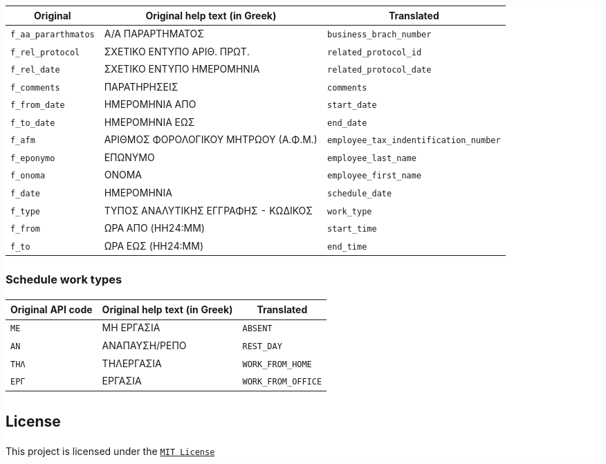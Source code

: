 | **Original**        | **Original help text** (in Greek)    | **Translated**                        |
|---------------------|--------------------------------------|---------------------------------------|
| `f_aa_pararthmatos` | Α/Α ΠΑΡΑΡΤΗΜΑΤΟΣ                     | `business_brach_number`               |
| `f_rel_protocol`    | ΣΧΕΤΙΚΟ ΕΝΤΥΠΟ ΑΡΙΘ. ΠΡΩΤ.           | `related_protocol_id`                 |
| `f_rel_date`        | ΣΧΕΤΙΚΟ ΕΝΤΥΠΟ ΗΜΕΡΟΜΗΝΙΑ            | `related_protocol_date`               |
| `f_comments`        | ΠΑΡΑΤΗΡΗΣΕΙΣ                         | `comments`                            |
| `f_from_date`       | ΗΜΕΡΟΜΗΝΙΑ ΑΠΟ                       | `start_date`                          |
| `f_to_date`         | ΗΜΕΡΟΜΗΝΙΑ ΕΩΣ                       | `end_date`                            |
| `f_afm`             | ΑΡΙΘΜΟΣ ΦΟΡΟΛΟΓΙΚΟΥ ΜΗΤΡΩΟΥ (Α.Φ.Μ.) | `employee_tax_indentification_number` |
| `f_eponymo`         | ΕΠΩΝΥΜΟ                              | `employee_last_name`                  |
| `f_onoma`           | ΟΝΟΜΑ                                | `employee_first_name`                 |
| `f_date`            | ΗΜΕΡΟΜΗΝΙΑ                           | `schedule_date`                       |
| `f_type`            | ΤΥΠΟΣ ΑΝΑΛΥΤΙΚΗΣ ΕΓΓΡΑΦΗΣ - ΚΩΔΙΚΟΣ  | `work_type`                           |
| `f_from`            | ΩΡΑ ΑΠΟ (HH24:MM)                    | `start_time`                          |
| `f_to`              | ΩΡΑ ΕΩΣ (HH24:MM)                    | `end_time`                            |

### Schedule work types

| **Original API code** | **Original help text** (in Greek) | **Translated**     |
|-----------------------|-----------------------------------|--------------------|
| `ΜΕ`                  | ΜΗ ΕΡΓΑΣΙΑ                        | `ABSENT`           |
| `ΑΝ`                  | ΑΝΑΠΑΥΣΗ/ΡΕΠΟ                     | `REST_DAY`         |
| `ΤΗΛ`                 | ΤΗΛΕΡΓΑΣΙΑ                        | `WORK_FROM_HOME`   |
| `ΕΡΓ`                 | ΕΡΓΑΣΙΑ                           | `WORK_FROM_OFFICE` |

## License

This project is licensed under the [`MIT License`](LICENSE)
